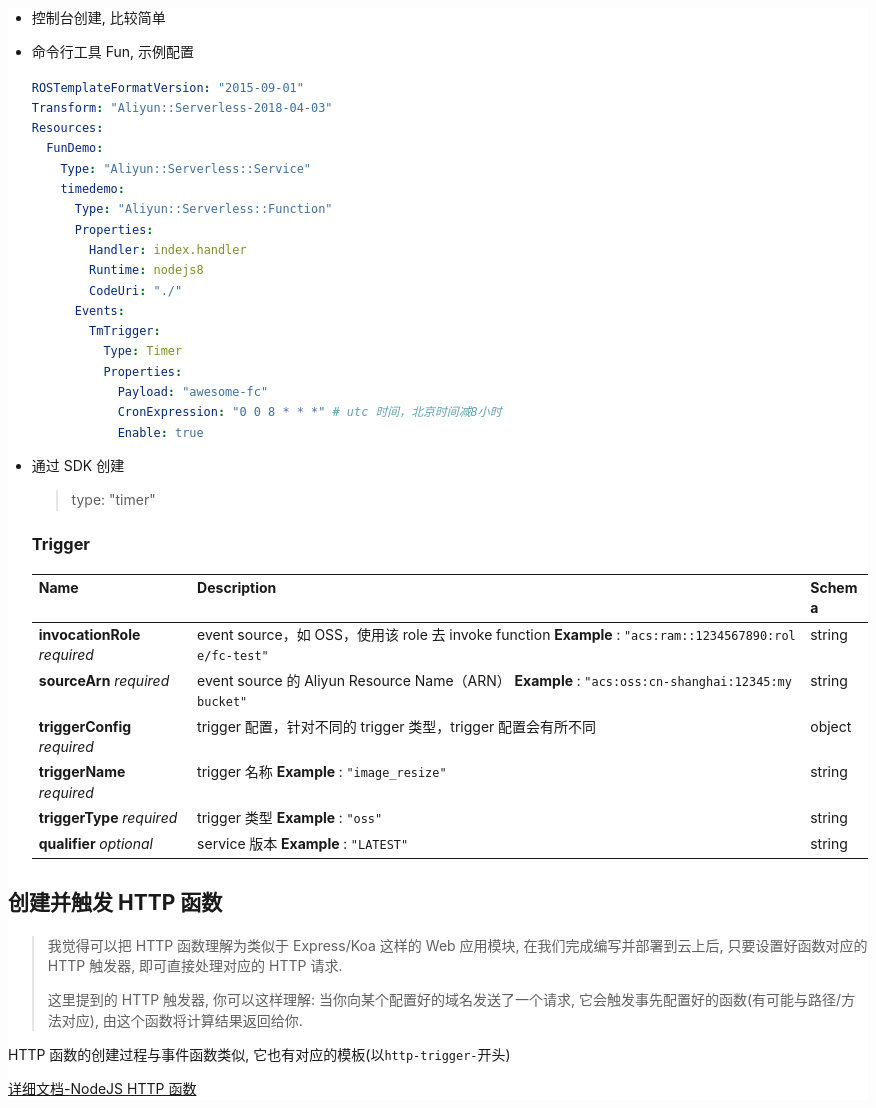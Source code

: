 - 控制台创建, 比较简单

- 命令行工具 Fun, 示例配置

  ```yaml
  ROSTemplateFormatVersion: "2015-09-01"
  Transform: "Aliyun::Serverless-2018-04-03"
  Resources:
    FunDemo:
      Type: "Aliyun::Serverless::Service"
      timedemo:
        Type: "Aliyun::Serverless::Function"
        Properties:
          Handler: index.handler
          Runtime: nodejs8
          CodeUri: "./"
        Events:
          TmTrigger:
            Type: Timer
            Properties:
              Payload: "awesome-fc"
              CronExpression: "0 0 8 * * *" # utc 时间，北京时间减8小时
              Enable: true
  ```

- 通过 SDK 创建

  > type: "timer"

  ### Trigger

  | Name                          | Description                                                                                             | Schema |
  | :---------------------------- | :------------------------------------------------------------------------------------------------------ | :----- |
  | **invocationRole** _required_ | event source，如 OSS，使用该 role 去 invoke function **Example** : `"acs:ram::1234567890:role/fc-test"` | string |
  | **sourceArn** _required_      | event source 的 Aliyun Resource Name（ARN） **Example** : `"acs:oss:cn-shanghai:12345:mybucket"`        | string |
  | **triggerConfig** _required_  | trigger 配置，针对不同的 trigger 类型，trigger 配置会有所不同                                           | object |
  | **triggerName** _required_    | trigger 名称 **Example** : `"image_resize"`                                                             | string |
  | **triggerType** _required_    | trigger 类型 **Example** : `"oss"`                                                                      | string |
  | **qualifier** _optional_      | service 版本 **Example** : `"LATEST"`                                                                   | string |

## 创建并触发 HTTP 函数

> 我觉得可以把 HTTP 函数理解为类似于 Express/Koa 这样的 Web 应用模块, 在我们完成编写并部署到云上后, 只要设置好函数对应的 HTTP 触发器, 即可直接处理对应的 HTTP 请求.
>
> 这里提到的 HTTP 触发器, 你可以这样理解: 当你向某个配置好的域名发送了一个请求, 它会触发事先配置好的函数(有可能与路径/方法对应), 由这个函数将计算结果返回给你.

HTTP 函数的创建过程与事件函数类似, 它也有对应的模板(以`http-trigger-`开头)

[详细文档-NodeJS HTTP 函数](https://help.aliyun.com/document_detail/74757.html?spm=a2c4g.11186623.6.562.53ea3043B2zvNs)
